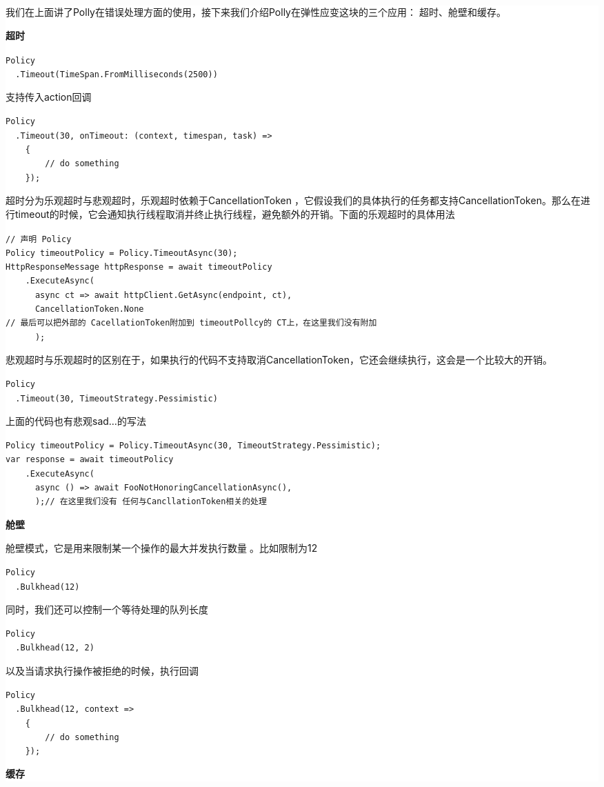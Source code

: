 我们在上面讲了Polly在错误处理方面的使用，接下来我们介绍Polly在弹性应变这块的三个应用： 超时、舱壁和缓存。

**超时**
```
Policy
  .Timeout(TimeSpan.FromMilliseconds(2500))
```
支持传入action回调
```
Policy
  .Timeout(30, onTimeout: (context, timespan, task) => 
    {
        // do something 
    });
```
超时分为乐观超时与悲观超时，乐观超时依赖于CancellationToken ，它假设我们的具体执行的任务都支持CancellationToken。那么在进行timeout的时候，它会通知执行线程取消并终止执行线程，避免额外的开销。下面的乐观超时的具体用法 
```
// 声明 Policy 
Policy timeoutPolicy = Policy.TimeoutAsync(30);
HttpResponseMessage httpResponse = await timeoutPolicy
    .ExecuteAsync(
      async ct => await httpClient.GetAsync(endpoint, ct), 
      CancellationToken.None 
// 最后可以把外部的 CacellationToken附加到 timeoutPollcy的 CT上，在这里我们没有附加
      );
```
悲观超时与乐观超时的区别在于，如果执行的代码不支持取消CancellationToken，它还会继续执行，这会是一个比较大的开销。
```
Policy
  .Timeout(30, TimeoutStrategy.Pessimistic)
```
上面的代码也有悲观sad…的写法
```
Policy timeoutPolicy = Policy.TimeoutAsync(30, TimeoutStrategy.Pessimistic);
var response = await timeoutPolicy
    .ExecuteAsync(
      async () => await FooNotHonoringCancellationAsync(), 
      );// 在这里我们没有 任何与CancllationToken相关的处理
```
**舱壁** 

舱壁模式，它是用来限制某一个操作的最大并发执行数量 。比如限制为12
```
Policy
  .Bulkhead(12)
```
同时，我们还可以控制一个等待处理的队列长度
```
Policy
  .Bulkhead(12, 2)
```
以及当请求执行操作被拒绝的时候，执行回调
```
Policy
  .Bulkhead(12, context => 
    {
        // do something 
    });
```
**缓存**
